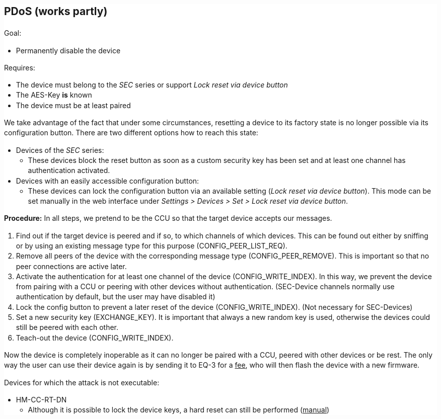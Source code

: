 ## PDoS (works partly)

Goal:

- Permanently disable the device

Requires:

- The device must belong to the *SEC* series or support *Lock reset via device button*
- The AES-Key **is** known
- The device must be at least paired

We take advantage of the fact that under some circumstances, resetting a device to its factory state is no longer possible via its configuration button.
There are two different options how to reach this state:

- Devices of the *SEC* series:
  - These devices block the reset button as soon as a custom security key has been set and at least one channel has authentication activated.
- Devices with an easily accessible configuration button:
  - These devices can lock the configuration button via an available setting (*Lock reset via device button*).
  This mode can be set manually in the web interface under *Settings > Devices > Set > Lock reset via device button*.

**Procedure:**
In all steps, we pretend to be the CCU so that the target device accepts our messages.

1. Find out if the target device is peered and if so, to which channels of which devices.
   This can be found out either by sniffing or by using an existing message type for this purpose (CONFIG_PEER_LIST_REQ).
2. Remove all peers of the device with the corresponding message type (CONFIG_PEER_REMOVE).
   This is important so that no peer connections are active later.
3. Activate the authentication for at least one channel of the device (CONFIG_WRITE_INDEX).
   In this way, we prevent the device from pairing with a CCU or peering with other devices without authentication.
   (SEC-Device channels normally use authentication by default, but the user may have disabled it)
4. Lock the config button to prevent a later reset of the device (CONFIG_WRITE_INDEX).
   (Not necessary for SEC-Devices)
5. Set a new security key (EXCHANGE_KEY).
   It is important that always a new random key is used, otherwise the devices could still be peered with each other.
6. Teach-out the device (CONFIG_WRITE_INDEX).

Now the device is completely inoperable as it can no longer be paired with a CCU, peered with other devices or be rest.
The only way the user can use their device again is by sending it to EQ-3 for a [fee](https://files.elv.com/downloads/forum/systemsicherheitsschluessel_20_10_2012.pdf#page=3), who will then flash the device with a new firmware.

Devices for which the attack is not executable:

- HM-CC-RT-DN
  - Although it is possible to lock the device keys, a hard reset can still be performed ([manual](https://www.eq-3.de/Downloads/eq3/downloads_produktkatalog/homematic/bda/HM-CC-RT-DN_UM_GE_eQ-3_web.pdf#HM-CC-RT-DN_UM_GE_eQ-3_161128.indd%3A.34636%3A1118))

